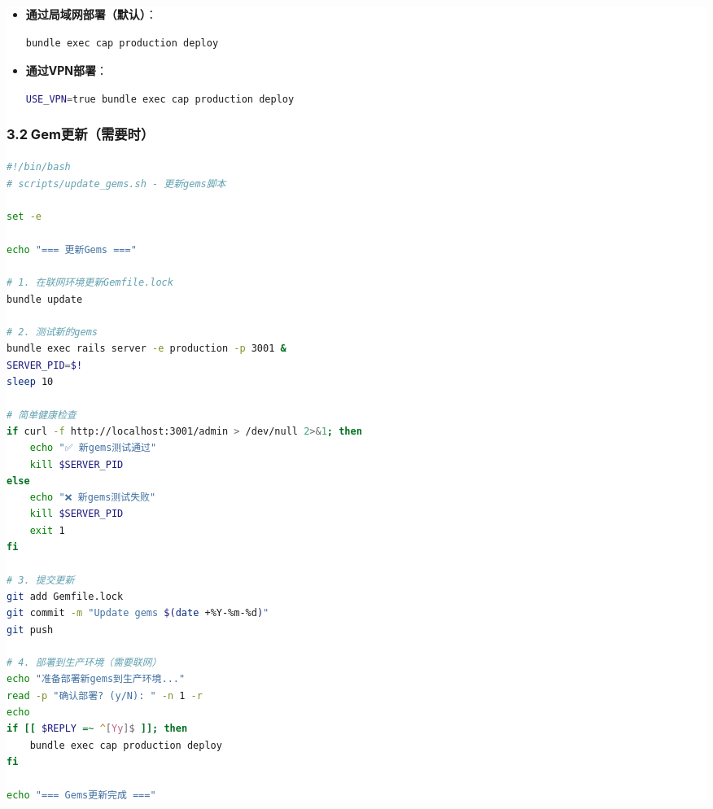-   **通过局域网部署（默认）**：
    ```bash
    bundle exec cap production deploy
    ```

-   **通过VPN部署**：
    ```bash
    USE_VPN=true bundle exec cap production deploy
    ```

### 3.2 Gem更新（需要时）

```bash
#!/bin/bash
# scripts/update_gems.sh - 更新gems脚本

set -e

echo "=== 更新Gems ==="

# 1. 在联网环境更新Gemfile.lock
bundle update

# 2. 测试新的gems
bundle exec rails server -e production -p 3001 &
SERVER_PID=$!
sleep 10

# 简单健康检查
if curl -f http://localhost:3001/admin > /dev/null 2>&1; then
    echo "✅ 新gems测试通过"
    kill $SERVER_PID
else
    echo "❌ 新gems测试失败"
    kill $SERVER_PID
    exit 1
fi

# 3. 提交更新
git add Gemfile.lock
git commit -m "Update gems $(date +%Y-%m-%d)"
git push

# 4. 部署到生产环境（需要联网）
echo "准备部署新gems到生产环境..."
read -p "确认部署? (y/N): " -n 1 -r
echo
if [[ $REPLY =~ ^[Yy]$ ]]; then
    bundle exec cap production deploy
fi

echo "=== Gems更新完成 ==="
```

